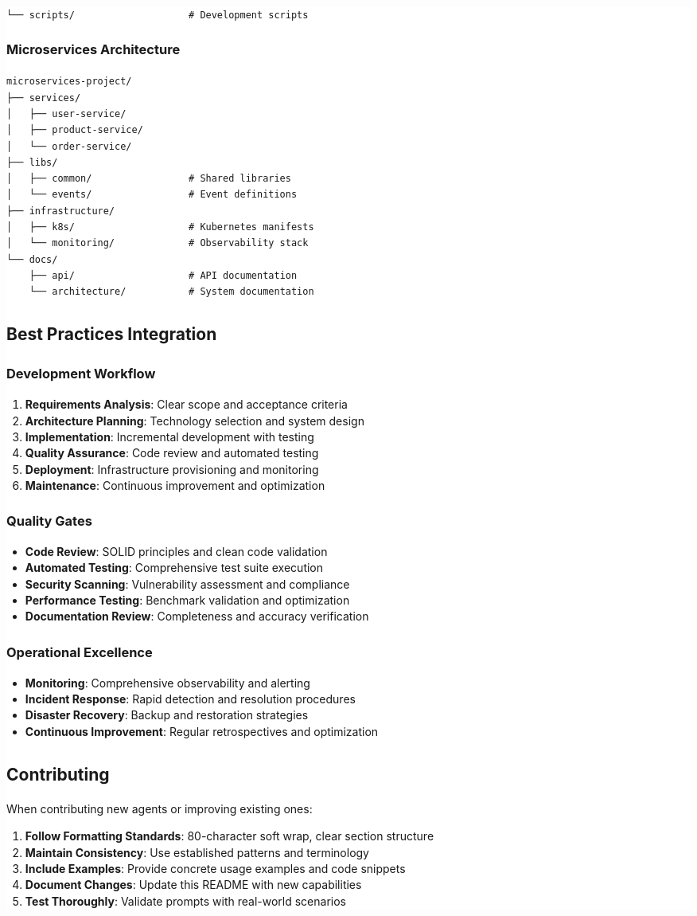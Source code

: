 ```text
└── scripts/                    # Development scripts
```

### **Microservices Architecture**
```text
microservices-project/
├── services/
│   ├── user-service/
│   ├── product-service/
│   └── order-service/
├── libs/
│   ├── common/                 # Shared libraries
│   └── events/                 # Event definitions
├── infrastructure/
│   ├── k8s/                    # Kubernetes manifests
│   └── monitoring/             # Observability stack
└── docs/
    ├── api/                    # API documentation
    └── architecture/           # System documentation
```

## Best Practices Integration

### **Development Workflow**
1. **Requirements Analysis**: Clear scope and acceptance criteria
2. **Architecture Planning**: Technology selection and system design
3. **Implementation**: Incremental development with testing
4. **Quality Assurance**: Code review and automated testing
5. **Deployment**: Infrastructure provisioning and monitoring
6. **Maintenance**: Continuous improvement and optimization

### **Quality Gates**
- **Code Review**: SOLID principles and clean code validation
- **Automated Testing**: Comprehensive test suite execution
- **Security Scanning**: Vulnerability assessment and compliance
- **Performance Testing**: Benchmark validation and optimization
- **Documentation Review**: Completeness and accuracy verification

### **Operational Excellence**
- **Monitoring**: Comprehensive observability and alerting
- **Incident Response**: Rapid detection and resolution procedures
- **Disaster Recovery**: Backup and restoration strategies
- **Continuous Improvement**: Regular retrospectives and optimization

## Contributing

When contributing new agents or improving existing ones:

1. **Follow Formatting Standards**: 80-character soft wrap, clear section structure
2. **Maintain Consistency**: Use established patterns and terminology
3. **Include Examples**: Provide concrete usage examples and code snippets
4. **Document Changes**: Update this README with new capabilities
5. **Test Thoroughly**: Validate prompts with real-world scenarios
